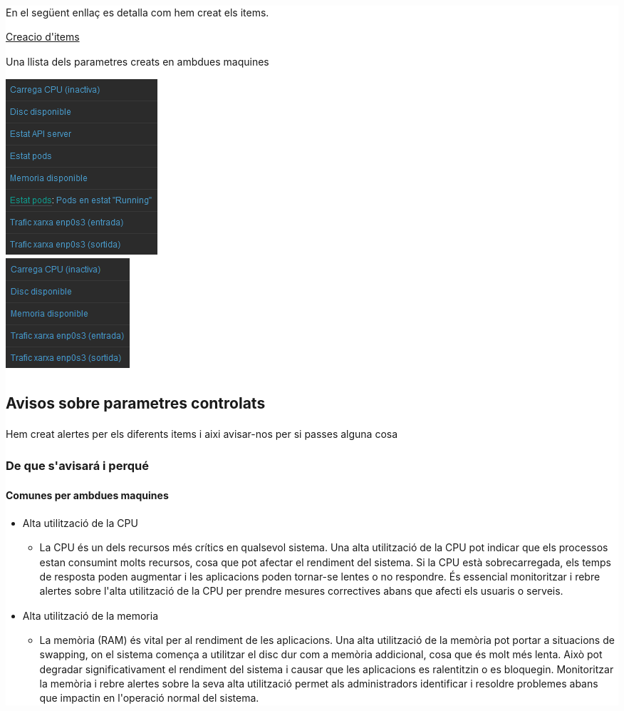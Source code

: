 En el següent enllaç es detalla com hem creat els items.

[Creacio d'items](items.md)

Una llista dels parametres creats en ambdues maquines

![item_list_master](../.Images/zabbix/item_list_master.png) <br>
![item_list_worker](../.Images/zabbix/item_list_worker.png)


## Avisos sobre parametres controlats
Hem creat alertes per els diferents items i aixi avisar-nos per si passes alguna cosa

### De que s'avisará i perqué
#### Comunes per ambdues maquines

- Alta utilització de la CPU
  - La CPU és un dels recursos més crítics en qualsevol sistema. Una alta utilització de la CPU pot indicar que els processos estan consumint molts recursos, cosa que pot afectar el rendiment del sistema. Si la CPU està sobrecarregada, els temps de resposta poden augmentar i les aplicacions poden tornar-se lentes o no respondre. És essencial monitoritzar i rebre alertes sobre l'alta utilització de la CPU per prendre mesures correctives abans que afecti els usuaris o serveis.
  
- Alta utilització de la memoria
  - La memòria (RAM) és vital per al rendiment de les aplicacions. Una alta utilització de la memòria pot portar a situacions de swapping, on el sistema comença a utilitzar el disc dur com a memòria addicional, cosa que és molt més lenta. Això pot degradar significativament el rendiment del sistema i causar que les aplicacions es ralentitzin o es bloquegin. Monitoritzar la memòria i rebre alertes sobre la seva alta utilització permet als administradors identificar i resoldre problemes abans que impactin en l'operació normal del sistema.
  

